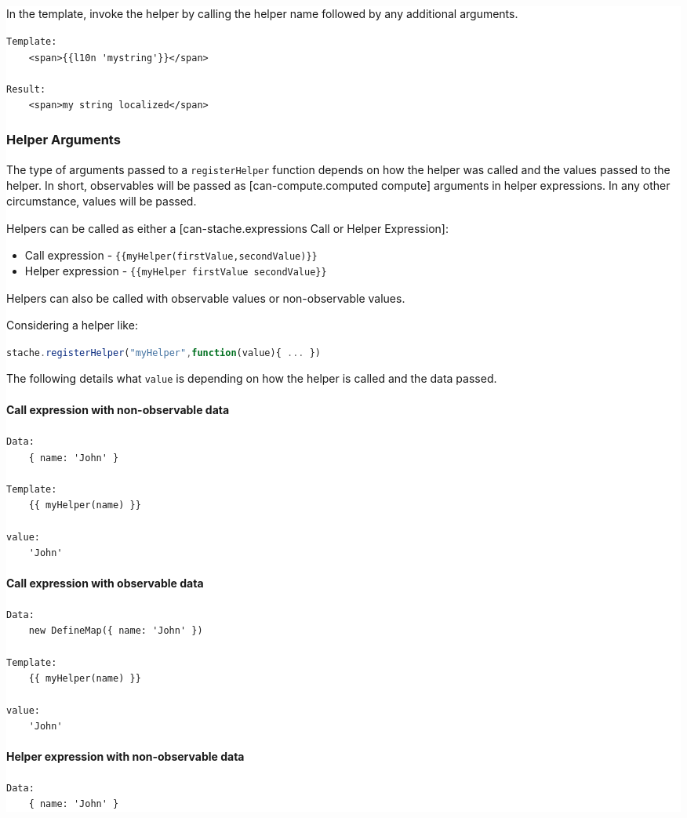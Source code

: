 
In the template, invoke the helper by calling the helper
name followed by any additional arguments.

	Template:
		<span>{{l10n 'mystring'}}</span>

	Result:
		<span>my string localized</span>

### Helper Arguments

The type of arguments passed to a `registerHelper` function depends on how the helper was called and the values
passed to the helper. In short, observables will be passed as [can-compute.computed compute] arguments
in helper expressions.  In any other circumstance,  values will be passed.

Helpers can be called as either a [can-stache.expressions Call or Helper Expression]:

 - Call expression - `{{myHelper(firstValue,secondValue)}}`
 - Helper expression - `{{myHelper firstValue secondValue}}`

Helpers can also be called with observable values or non-observable values.

Considering a helper like:

```js
stache.registerHelper("myHelper",function(value){ ... })
```

The following details what `value` is depending on how the helper is called
and the data passed.

#### Call expression with non-observable data

	Data:
		{ name: 'John' }

	Template:
		{{ myHelper(name) }}

	value:
		'John'

#### Call expression with observable data

	Data:
		new DefineMap({ name: 'John' })

	Template:
		{{ myHelper(name) }}

	value:
		'John'

#### Helper expression with non-observable data

	Data:
		{ name: 'John' }

